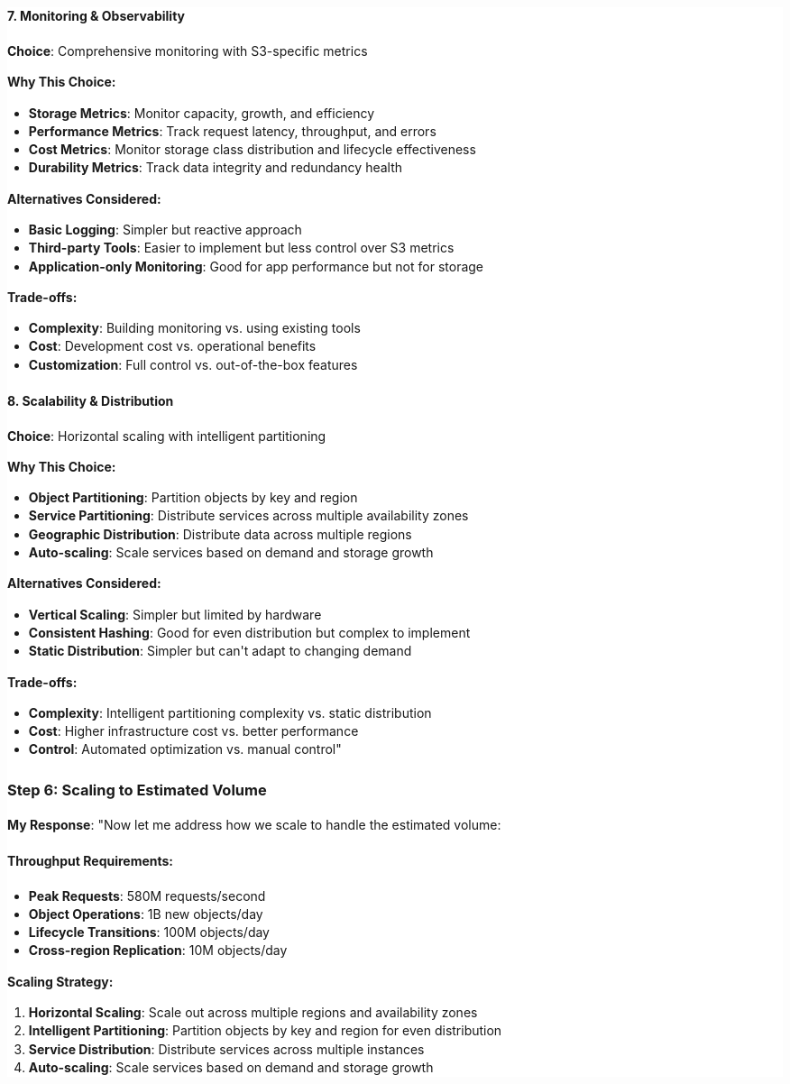 #### **7. Monitoring & Observability**

**Choice**: Comprehensive monitoring with S3-specific metrics

**Why This Choice:**
- **Storage Metrics**: Monitor capacity, growth, and efficiency
- **Performance Metrics**: Track request latency, throughput, and errors
- **Cost Metrics**: Monitor storage class distribution and lifecycle effectiveness
- **Durability Metrics**: Track data integrity and redundancy health

**Alternatives Considered:**
- **Basic Logging**: Simpler but reactive approach
- **Third-party Tools**: Easier to implement but less control over S3 metrics
- **Application-only Monitoring**: Good for app performance but not for storage

**Trade-offs:**
- **Complexity**: Building monitoring vs. using existing tools
- **Cost**: Development cost vs. operational benefits
- **Customization**: Full control vs. out-of-the-box features

#### **8. Scalability & Distribution**

**Choice**: Horizontal scaling with intelligent partitioning

**Why This Choice:**
- **Object Partitioning**: Partition objects by key and region
- **Service Partitioning**: Distribute services across multiple availability zones
- **Geographic Distribution**: Distribute data across multiple regions
- **Auto-scaling**: Scale services based on demand and storage growth

**Alternatives Considered:**
- **Vertical Scaling**: Simpler but limited by hardware
- **Consistent Hashing**: Good for even distribution but complex to implement
- **Static Distribution**: Simpler but can't adapt to changing demand

**Trade-offs:**
- **Complexity**: Intelligent partitioning complexity vs. static distribution
- **Cost**: Higher infrastructure cost vs. better performance
- **Control**: Automated optimization vs. manual control"

### **Step 6: Scaling to Estimated Volume**

**My Response**: "Now let me address how we scale to handle the estimated volume:

#### **Throughput Requirements:**
- **Peak Requests**: 580M requests/second
- **Object Operations**: 1B new objects/day
- **Lifecycle Transitions**: 100M objects/day
- **Cross-region Replication**: 10M objects/day

**Scaling Strategy:**
1. **Horizontal Scaling**: Scale out across multiple regions and availability zones
2. **Intelligent Partitioning**: Partition objects by key and region for even distribution
3. **Service Distribution**: Distribute services across multiple instances
4. **Auto-scaling**: Scale services based on demand and storage growth
